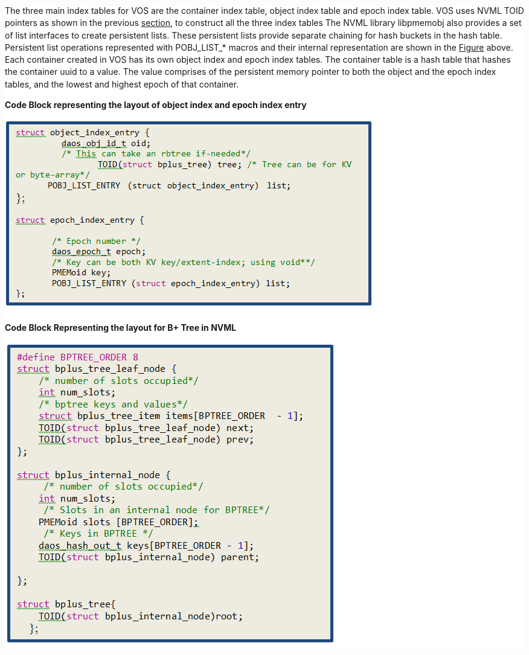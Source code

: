 The three main index tables for VOS are the container index table, object index table and epoch index table. VOS uses NVML TOID pointers as shown in the previous <a href="#761">section</a>, to construct all the three index tables The NVML library libpmemobj also provides a set of list interfaces to create persistent lists. These persistent lists provide separate chaining for hash buckets in the hash table. Persistent list operations represented with POBJ_LIST_* macros and their internal representation are shown in the <a href="7u">Figure</a> above. Each container created in VOS has its own object index and epoch index tables. The container table is a hash table that hashes the container uuid to a value. The value comprises of the persistent memory pointer to both the object and the epoch index tables, and the lowest and highest epoch of that container.

<a id="7v"></a>
**Code Block representing the layout of object index and epoch index entry**

![../client/HLD_Graphics/Fig_027.png](../client/HLD_Graphics/Fig_027.png "Code Block representing the layout of object index and epoch index entry")

<a id="7w"></a> 
**Code Block Representing the layout for B+ Tree in NVML**

![../client/HLD_Graphics/Fig_028.png](../client/HLD_Graphics/Fig_028.png "Code Block representing the layout of object index and epoch index entry")
